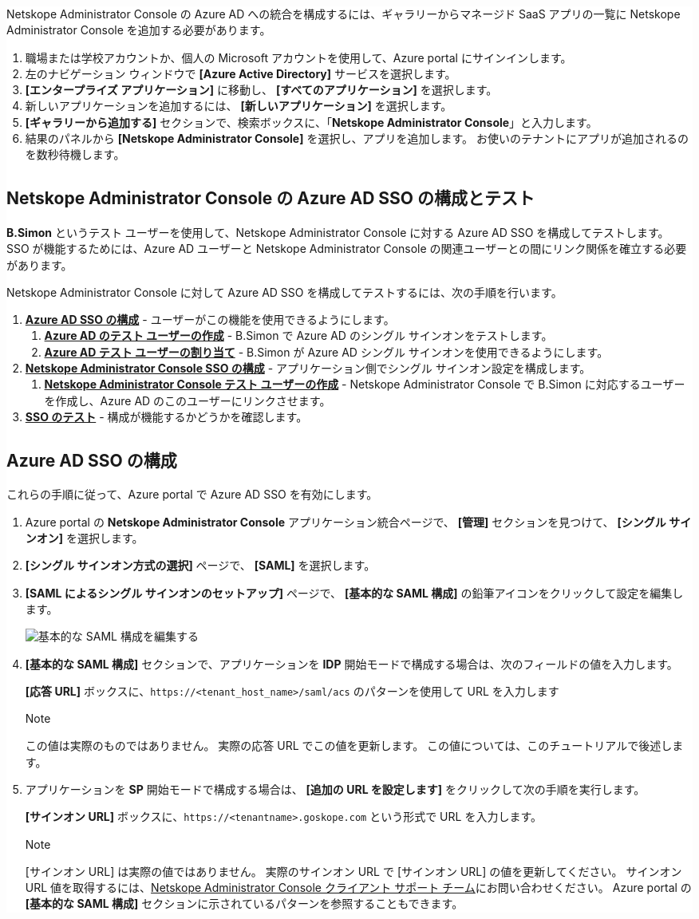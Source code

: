 Netskope Administrator Console の Azure AD への統合を構成するには、ギャラリーからマネージド SaaS アプリの一覧に Netskope Administrator Console を追加する必要があります。

1. 職場または学校アカウントか、個人の Microsoft アカウントを使用して、Azure portal にサインインします。
1. 左のナビゲーション ウィンドウで **[Azure Active Directory]** サービスを選択します。
1. **[エンタープライズ アプリケーション]** に移動し、 **[すべてのアプリケーション]** を選択します。
1. 新しいアプリケーションを追加するには、 **[新しいアプリケーション]** を選択します。
1. **[ギャラリーから追加する]** セクションで、検索ボックスに、「**Netskope Administrator Console**」と入力します。
1. 結果のパネルから **[Netskope Administrator Console]** を選択し、アプリを追加します。 お使いのテナントにアプリが追加されるのを数秒待機します。

## <a name="configure-and-test-azure-ad-sso-for-netskope-administrator-console"></a>Netskope Administrator Console の Azure AD SSO の構成とテスト

**B.Simon** というテスト ユーザーを使用して、Netskope Administrator Console に対する Azure AD SSO を構成してテストします。 SSO が機能するためには、Azure AD ユーザーと Netskope Administrator Console の関連ユーザーとの間にリンク関係を確立する必要があります。

Netskope Administrator Console に対して Azure AD SSO を構成してテストするには、次の手順を行います。

1. **[Azure AD SSO の構成](#configure-azure-ad-sso)** - ユーザーがこの機能を使用できるようにします。
   1. **[Azure AD のテスト ユーザーの作成](#create-an-azure-ad-test-user)** - B.Simon で Azure AD のシングル サインオンをテストします。
   1. **[Azure AD テスト ユーザーの割り当て](#assign-the-azure-ad-test-user)** - B.Simon が Azure AD シングル サインオンを使用できるようにします。
1. **[Netskope Administrator Console SSO の構成](#configure-netskope-administrator-console-sso)** - アプリケーション側でシングル サインオン設定を構成します。
   1. **[Netskope Administrator Console テスト ユーザーの作成](#create-netskope-administrator-console-test-user)** - Netskope Administrator Console で B.Simon に対応するユーザーを作成し、Azure AD のこのユーザーにリンクさせます。
1. **[SSO のテスト](#test-sso)** - 構成が機能するかどうかを確認します。

## <a name="configure-azure-ad-sso"></a>Azure AD SSO の構成

これらの手順に従って、Azure portal で Azure AD SSO を有効にします。

1. Azure portal の **Netskope Administrator Console** アプリケーション統合ページで、 **[管理]** セクションを見つけて、 **[シングル サインオン]** を選択します。
1. **[シングル サインオン方式の選択]** ページで、 **[SAML]** を選択します。
1. **[SAML によるシングル サインオンのセットアップ]** ページで、 **[基本的な SAML 構成]** の鉛筆アイコンをクリックして設定を編集します。

   ![基本的な SAML 構成を編集する](common/edit-urls.png)

1. **[基本的な SAML 構成]** セクションで、アプリケーションを **IDP** 開始モードで構成する場合は、次のフィールドの値を入力します。

   **[応答 URL]** ボックスに、`https://<tenant_host_name>/saml/acs` のパターンを使用して URL を入力します

   > [!NOTE]
   > この値は実際のものではありません。 実際の応答 URL でこの値を更新します。 この値については、このチュートリアルで後述します。

1. アプリケーションを **SP** 開始モードで構成する場合は、 **[追加の URL を設定します]** をクリックして次の手順を実行します。

   **[サインオン URL]** ボックスに、`https://<tenantname>.goskope.com` という形式で URL を入力します。

   > [!NOTE]
   > [サインオン URL] は実際の値ではありません。 実際のサインオン URL で [サインオン URL] の値を更新してください。 サインオン URL 値を取得するには、[Netskope Administrator Console クライアント サポート チーム](mailto:support@netskope.com)にお問い合わせください。 Azure portal の **[基本的な SAML 構成]** セクションに示されているパターンを参照することもできます。
